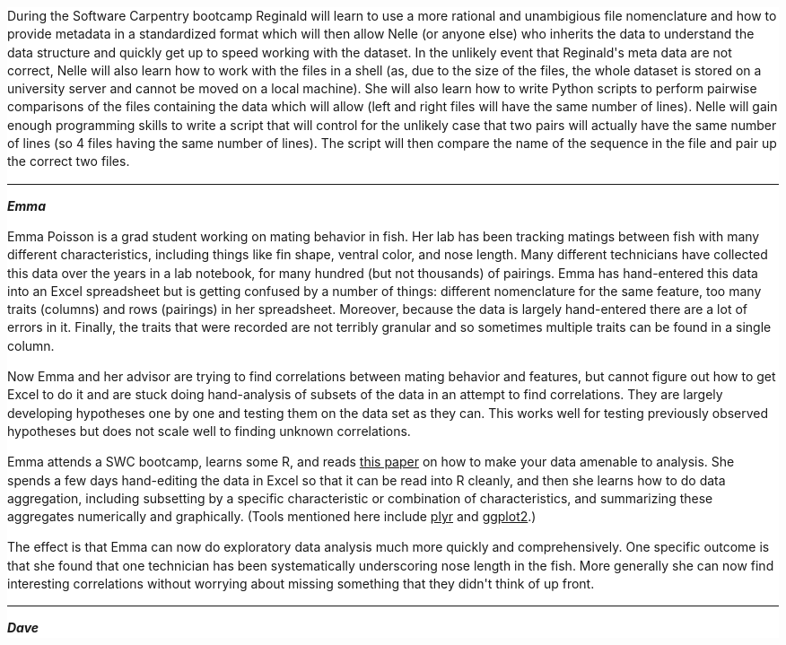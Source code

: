 <p>
  During the Software Carpentry bootcamp Reginald will learn to use
  a more rational and unambigious file nomenclature
  and how to provide metadata in a standardized format
  which will then allow Nelle (or anyone else) who inherits the data to understand the data structure
  and quickly get up to speed working with the dataset.
  In the unlikely event that Reginald's meta data are not correct,
  Nelle will also learn how to work with the files in a shell
  (as, due to the size of the files, the whole dataset is stored on a university server and cannot be moved on a local machine).
  She will also learn how to write Python scripts to perform pairwise comparisons
  of the files containing the data which will allow
  (left and right files will have the same number of lines).
  Nelle will gain enough programming skills to write a script
  that will control for the unlikely case that two pairs will actually have the same number of lines
  (so 4 files having the same number of lines).
  The script will then compare the name of the sequence in the file and pair up the correct two files.
</p>
<hr/>
<p><strong><em>Emma</em></strong></p>
<p>
  Emma Poisson is a grad student working on mating behavior in fish.
  Her lab has been tracking matings between fish with many different characteristics,
  including things like fin shape, ventral color, and nose length.
  Many different technicians have collected this data over the years in a lab notebook,
  for many hundred (but not thousands) of pairings.
  Emma has hand-entered this data into an Excel spreadsheet
  but is getting confused by a number of things: different nomenclature for the same feature,
  too many traits (columns) and rows (pairings) in her spreadsheet.
  Moreover,
  because the data is largely hand-entered there are a lot of errors in it.
  Finally,
  the traits that were recorded are not terribly granular and so sometimes multiple traits can be found in a single column.
</p>
<p>
  Now Emma and her advisor are trying to find correlations between mating behavior and features,
  but cannot figure out how to get Excel to do it
  and are stuck doing hand-analysis of subsets of the data in an attempt to find correlations.
  They are largely developing hypotheses one by one and testing them on the data set as they can.
  This works well for testing previously observed hypotheses but does not scale well to finding unknown correlations.
</p>
<p>
  Emma attends a SWC bootcamp, learns some R, and reads <a href="https://peerj.com/preprints/7/">this paper</a>
  on how to make your data amenable to analysis.
  She spends a few days hand-editing the data in Excel so that it can be read into R cleanly,
  and then she learns how to do data aggregation,
  including subsetting by a specific characteristic or combination of characteristics,
  and summarizing these aggregates numerically and graphically.
  (Tools mentioned here include <a href="http://plyr.had.co.nz/">plyr</a> and <a href="http://ggplot2.org/">ggplot2</a>.)
</p>
<p>
  The effect is that Emma can now do exploratory data analysis much more quickly and comprehensively.
  One specific outcome is that she found that one technician has been systematically underscoring nose length in the fish.
  More generally she can now find interesting correlations without worrying about missing something that they didn't think of up front.
</p>
<hr/>
<p><strong><em>Dave</em></strong></p>